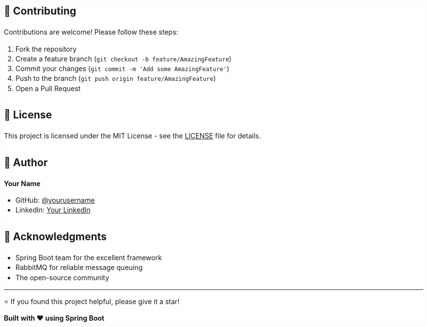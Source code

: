 ## 🤝 Contributing

Contributions are welcome! Please follow these steps:

1. Fork the repository
2. Create a feature branch (`git checkout -b feature/AmazingFeature`)
3. Commit your changes (`git commit -m 'Add some AmazingFeature'`)
4. Push to the branch (`git push origin feature/AmazingFeature`)
5. Open a Pull Request

## 📝 License

This project is licensed under the MIT License - see the [LICENSE](LICENSE) file for details.

## 👤 Author

**Your Name**

- GitHub: [@yourusername](https://github.com/hameda9795)
- LinkedIn: [Your LinkedIn](https://linkedin.com/in/hameda9795)

## 🙏 Acknowledgments

- Spring Boot team for the excellent framework
- RabbitMQ for reliable message queuing
- The open-source community

---

⭐ If you found this project helpful, please give it a star!

**Built with ❤️ using Spring Boot**


